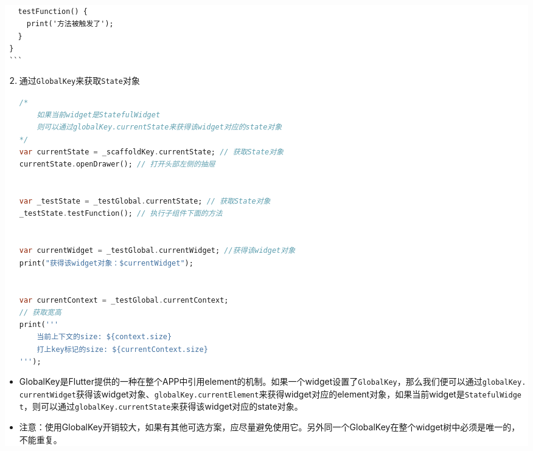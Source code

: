        testFunction() {
         print('方法被触发了');
       }
     }
     ```
     
  2. 通过`GlobalKey`来获取`State`对象

     ```dart
     /*
         如果当前widget是StatefulWidget
         则可以通过globalKey.currentState来获得该widget对应的state对象
     */
     var currentState = _scaffoldKey.currentState; // 获取State对象
     currentState.openDrawer(); // 打开头部左侧的抽屉
     
     
     var _testState = _testGlobal.currentState; // 获取State对象
     _testState.testFunction(); // 执行子组件下面的方法
     
     
     var currentWidget = _testGlobal.currentWidget; //获得该widget对象
     print("获得该widget对象：$currentWidget");
     
     
     var currentContext = _testGlobal.currentContext;
     // 获取宽高
     print('''
         当前上下文的size: ${context.size}
         打上key标记的size: ${currentContext.size}
     ''');
     ```

+ GlobalKey是Flutter提供的一种在整个APP中引用element的机制。如果一个widget设置了`GlobalKey`，那么我们便可以通过`globalKey.currentWidget`获得该widget对象、`globalKey.currentElement`来获得widget对应的element对象，如果当前widget是`StatefulWidget`，则可以通过`globalKey.currentState`来获得该widget对应的state对象。

+ 注意：使用GlobalKey开销较大，如果有其他可选方案，应尽量避免使用它。另外同一个GlobalKey在整个widget树中必须是唯一的，不能重复。

